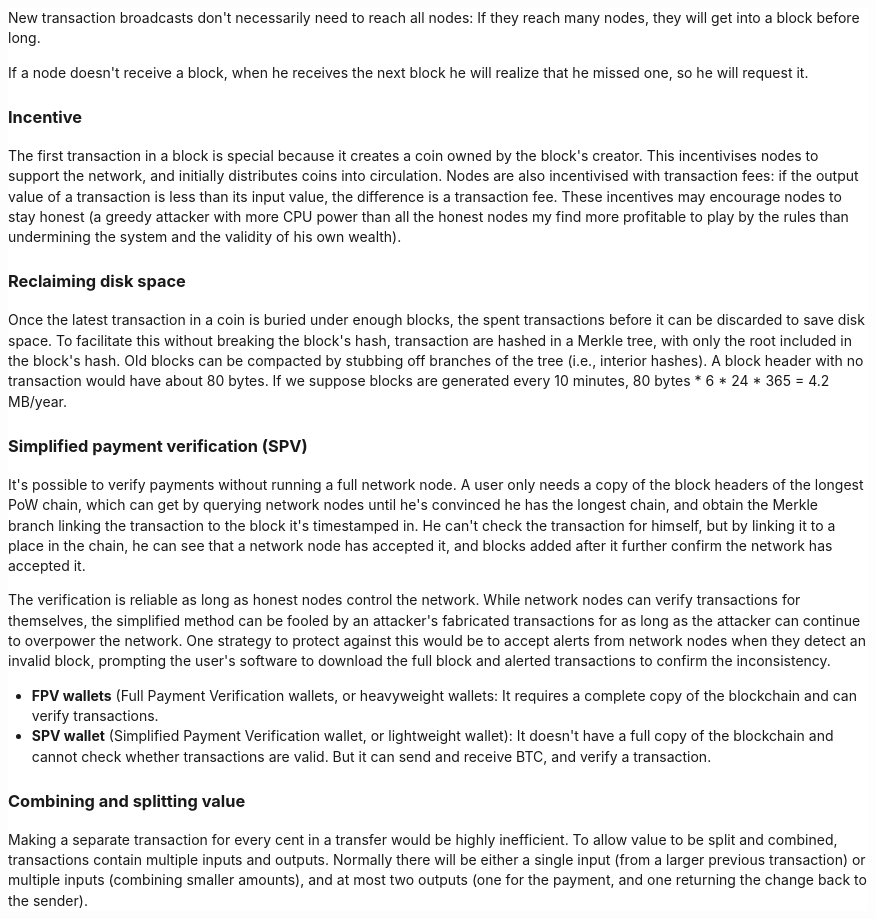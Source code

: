 New transaction broadcasts don't necessarily need to reach all nodes: If they reach many nodes, they will get into a block before long.

If a node doesn't receive a block, when he receives the next block he will realize that he missed one, so he will request it.

### Incentive

The first transaction in a block is special because it creates a coin owned by the block's creator. This incentivises nodes to support the network, and initially distributes coins into circulation. Nodes are also incentivised with transaction fees: if the output value of a transaction is less than its input value, the difference is a transaction fee. These incentives may encourage nodes to stay honest (a greedy attacker with more CPU power than all the honest nodes my find more profitable to play by the rules than undermining the system and the validity of his own wealth).

### Reclaiming disk space

Once the latest transaction in a coin is buried under enough blocks, the spent transactions before it can be discarded to save disk space. To facilitate this without breaking the block's hash, transaction are hashed in a Merkle tree, with only the root included in the block's hash. Old blocks can be compacted by stubbing off branches of the tree (i.e., interior hashes). A block header with no transaction would have about 80 bytes. If we suppose blocks are generated every 10 minutes, 80 bytes * 6 * 24 * 365 = 4.2 MB/year.

### Simplified payment verification (SPV)

It's possible to verify payments without running a full network node. A user only needs a copy of the block headers of the longest PoW chain, which can get by querying network nodes until he's convinced he has the longest chain, and obtain the Merkle branch linking the transaction to the block it's timestamped in. He can't check the transaction for himself, but by linking it to a place in the chain, he can see that a network node has accepted it, and blocks added after it further confirm the network has accepted it.

The verification is reliable as long as honest nodes control the network. While network nodes can verify transactions for themselves, the simplified method can be fooled by an attacker's fabricated transactions for as long as the attacker can continue to overpower the network. One strategy to protect against this would be to accept alerts from network nodes when they detect an invalid block, prompting the user's software to download the full block and alerted transactions to confirm the inconsistency.

- **FPV wallets** (Full Payment Verification wallets, or heavyweight wallets: It requires a complete copy of the blockchain and can verify transactions.
- **SPV wallet** (Simplified Payment Verification wallet, or lightweight wallet): It doesn't have a full copy of the blockchain and cannot check whether transactions are valid. But it can send and receive BTC, and verify a transaction. 

### Combining and splitting value

Making a separate transaction for every cent in a transfer would be highly inefficient. To allow value to be split and combined, transactions contain multiple inputs and outputs. Normally there will be either a single input (from a larger previous transaction) or multiple inputs (combining smaller amounts), and at most two outputs (one for the payment, and one returning the change back to the sender).

